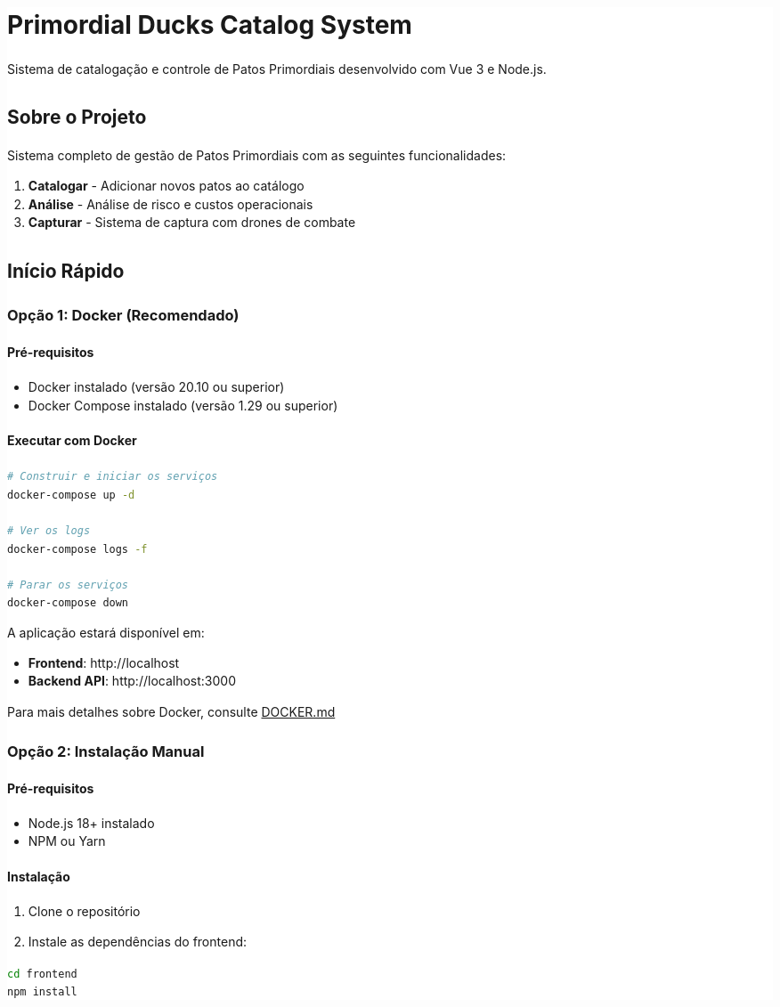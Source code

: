 # Primordial Ducks Catalog System

Sistema de catalogação e controle de Patos Primordiais desenvolvido com Vue 3 e Node.js.

## Sobre o Projeto

Sistema completo de gestão de Patos Primordiais com as seguintes funcionalidades:
1. **Catalogar** - Adicionar novos patos ao catálogo
2. **Análise** - Análise de risco e custos operacionais
3. **Capturar** - Sistema de captura com drones de combate

## Início Rápido

### Opção 1: Docker (Recomendado)

#### Pré-requisitos
- Docker instalado (versão 20.10 ou superior)
- Docker Compose instalado (versão 1.29 ou superior)

#### Executar com Docker
```bash
# Construir e iniciar os serviços
docker-compose up -d

# Ver os logs
docker-compose logs -f

# Parar os serviços
docker-compose down
```

A aplicação estará disponível em:
- **Frontend**: http://localhost
- **Backend API**: http://localhost:3000

Para mais detalhes sobre Docker, consulte [DOCKER.md](DOCKER.md)

### Opção 2: Instalação Manual

#### Pré-requisitos

- Node.js 18+ instalado
- NPM ou Yarn

#### Instalação

1. Clone o repositório

2. Instale as dependências do frontend:
```bash
cd frontend
npm install
```
